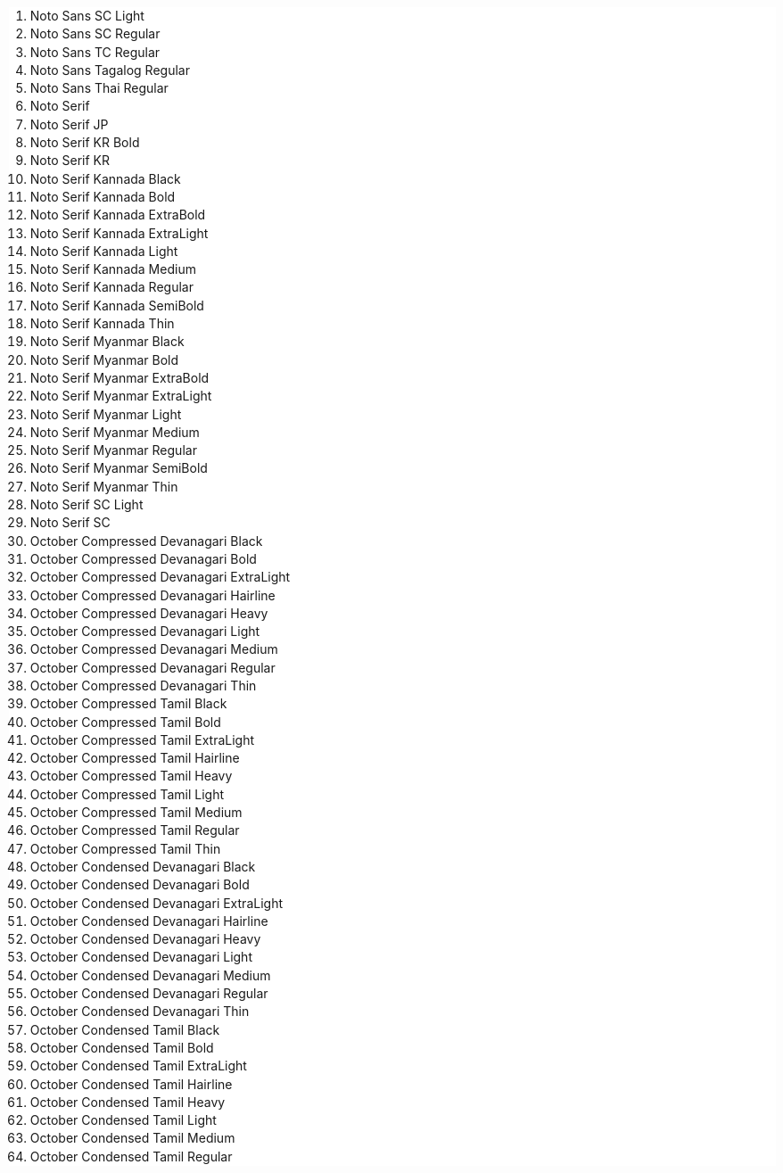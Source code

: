  1. Noto Sans SC Light
 1. Noto Sans SC Regular
 1. Noto Sans TC Regular
 1. Noto Sans Tagalog Regular
 1. Noto Sans Thai Regular
 1. Noto Serif
 1. Noto Serif JP
 1. Noto Serif KR Bold
 1. Noto Serif KR
 1. Noto Serif Kannada Black
 1. Noto Serif Kannada Bold
 1. Noto Serif Kannada ExtraBold
 1. Noto Serif Kannada ExtraLight
 1. Noto Serif Kannada Light
 1. Noto Serif Kannada Medium
 1. Noto Serif Kannada Regular
 1. Noto Serif Kannada SemiBold
 1. Noto Serif Kannada Thin
 1. Noto Serif Myanmar Black
 1. Noto Serif Myanmar Bold
 1. Noto Serif Myanmar ExtraBold
 1. Noto Serif Myanmar ExtraLight
 1. Noto Serif Myanmar Light
 1. Noto Serif Myanmar Medium
 1. Noto Serif Myanmar Regular
 1. Noto Serif Myanmar SemiBold
 1. Noto Serif Myanmar Thin
 1. Noto Serif SC Light
 1. Noto Serif SC
 1. October Compressed Devanagari Black
 1. October Compressed Devanagari Bold
 1. October Compressed Devanagari ExtraLight
 1. October Compressed Devanagari Hairline
 1. October Compressed Devanagari Heavy
 1. October Compressed Devanagari Light
 1. October Compressed Devanagari Medium
 1. October Compressed Devanagari Regular
 1. October Compressed Devanagari Thin
 1. October Compressed Tamil Black
 1. October Compressed Tamil Bold
 1. October Compressed Tamil ExtraLight
 1. October Compressed Tamil Hairline
 1. October Compressed Tamil Heavy
 1. October Compressed Tamil Light
 1. October Compressed Tamil Medium
 1. October Compressed Tamil Regular
 1. October Compressed Tamil Thin
 1. October Condensed Devanagari Black
 1. October Condensed Devanagari Bold
 1. October Condensed Devanagari ExtraLight
 1. October Condensed Devanagari Hairline
 1. October Condensed Devanagari Heavy
 1. October Condensed Devanagari Light
 1. October Condensed Devanagari Medium
 1. October Condensed Devanagari Regular
 1. October Condensed Devanagari Thin
 1. October Condensed Tamil Black
 1. October Condensed Tamil Bold
 1. October Condensed Tamil ExtraLight
 1. October Condensed Tamil Hairline
 1. October Condensed Tamil Heavy
 1. October Condensed Tamil Light
 1. October Condensed Tamil Medium
 1. October Condensed Tamil Regular